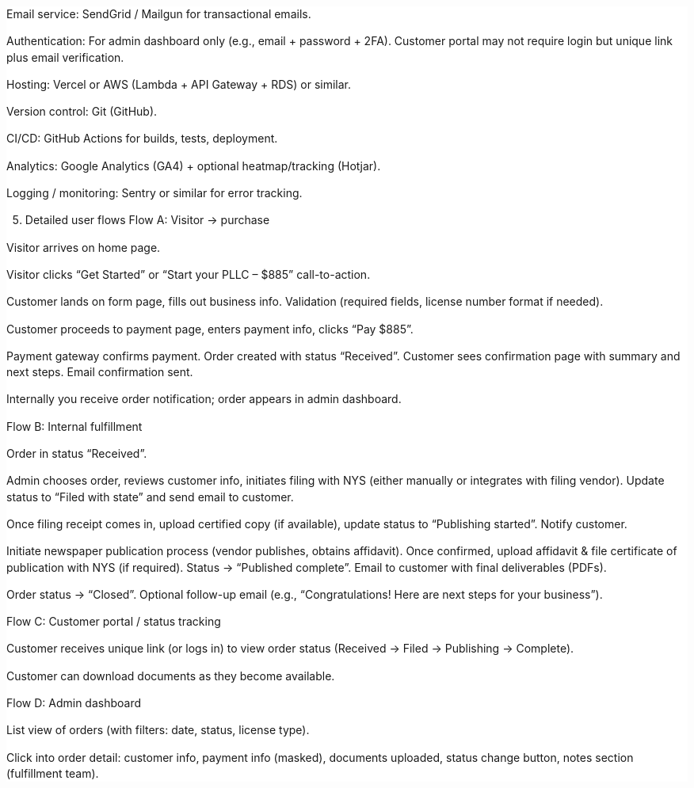 Email service: SendGrid / Mailgun for transactional emails.

Authentication: For admin dashboard only (e.g., email + password + 2FA). Customer portal may not require login but unique link plus email verification.

Hosting: Vercel or AWS (Lambda + API Gateway + RDS) or similar.

Version control: Git (GitHub).

CI/CD: GitHub Actions for builds, tests, deployment.

Analytics: Google Analytics (GA4) + optional heatmap/tracking (Hotjar).

Logging / monitoring: Sentry or similar for error tracking.

5. Detailed user flows
Flow A: Visitor → purchase

Visitor arrives on home page.

Visitor clicks “Get Started” or “Start your PLLC – $885” call-to-action.

Customer lands on form page, fills out business info. Validation (required fields, license number format if needed).

Customer proceeds to payment page, enters payment info, clicks “Pay $885”.

Payment gateway confirms payment. Order created with status “Received”. Customer sees confirmation page with summary and next steps. Email confirmation sent.

Internally you receive order notification; order appears in admin dashboard.

Flow B: Internal fulfillment

Order in status “Received”.

Admin chooses order, reviews customer info, initiates filing with NYS (either manually or integrates with filing vendor). Update status to “Filed with state” and send email to customer.

Once filing receipt comes in, upload certified copy (if available), update status to “Publishing started”. Notify customer.

Initiate newspaper publication process (vendor publishes, obtains affidavit). Once confirmed, upload affidavit & file certificate of publication with NYS (if required). Status → “Published complete”. Email to customer with final deliverables (PDFs).

Order status → “Closed”. Optional follow-up email (e.g., “Congratulations! Here are next steps for your business”).

Flow C: Customer portal / status tracking

Customer receives unique link (or logs in) to view order status (Received → Filed → Publishing → Complete).

Customer can download documents as they become available.

Flow D: Admin dashboard

List view of orders (with filters: date, status, license type).

Click into order detail: customer info, payment info (masked), documents uploaded, status change button, notes section (fulfillment team).
